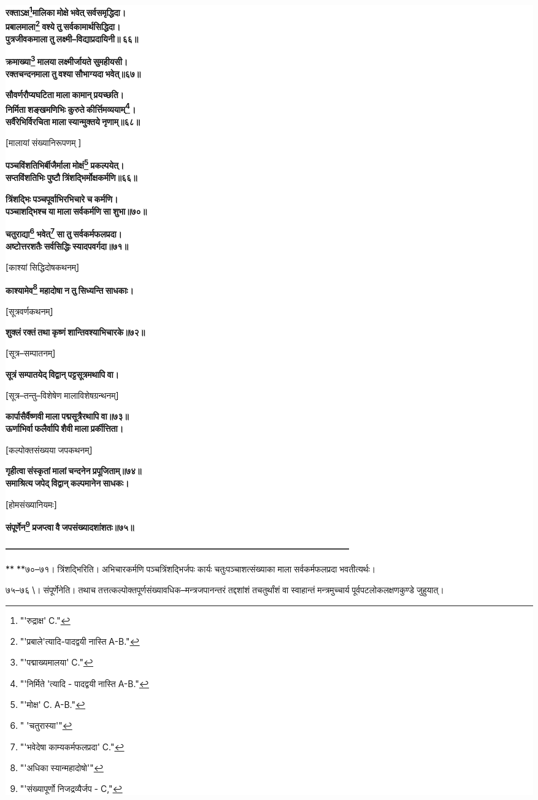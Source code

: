 [^49]: "'-सिका' C."

[^50]: "'भवेत् किल' A., 'विनिष्ठिता' C."

**रक्ताऽक्ष[^51]मालिका मोक्षे भवेत् सर्वसमृद्धिदा।  
प्रबालमाला[^52] वश्ये तु सर्वकामार्थसिद्धिदा।  
पुत्रजीवकमाला तु लक्ष्मी–विद्याप्रदायिनी॥ ६६॥**

[^51]: "'रुद्राक्ष' C."

[^52]: "'प्रबाले'त्यादि-पादद्वयी नास्ति A-B."

**क्रमाख्या[^53] मालया लक्ष्मीर्जायते सुमहीयसी।  
रक्तचन्दनमाला तु वश्या सौभाग्यदा भवेत्॥६७॥**

[^53]: "'पद्माख्यमालया' C."

**सौवर्णरौप्यघटिता माला कामान् प्रयच्छति।  
निर्मिता शङ्खमणिभिः कुरुते कीर्त्तिमव्ययाम्[^54]।  
सर्वैरेभिर्विरचिता माला स्यान्मुक्तये नृणाम्॥६८॥**

[^54]: "'निर्मिते 'त्यादि - पादद्वयी नास्ति A-B."

\[मालायां संख्यानिरूपणम् \]

**पञ्चविंशतिभिर्बीजैर्माला मोक्षं[^55] प्रकल्पयेत्।  
सप्तविंशतिभिः पुष्टौ त्रिंशद्भिर्मोक्षकर्मणि॥६६॥**

[^55]: "'मोक्ष' C. A-B."

**त्रिंशद्भिः पञ्चपूर्वाभिरभिचारे च कर्मणि।  
पञ्चाशद्भिश्च या माला सर्वकर्मणि सा शुभा॥७०॥**

**चतुराद्या[^56] भवेत्[^57] सा तु सर्वकर्मफलप्रदा।  
अष्टोत्तरशतैः सर्वसिद्धिः स्यादपवर्गदा॥७१॥**

[^56]: " 'चतुरास्या'"

[^57]: "'भवेदेषा काम्यकर्मफलप्रदा' C."

\[काश्यां सिद्धिदोषकथनम्\]

**काश्यामेव[^58] महादोषा न तु सिध्यन्ति साधकाः।**

[^58]: "'अधिका स्यान्महादोषो'"

\[सूत्रवर्णकथनम्\]

**शुक्लं रक्तं तथा कृष्णं शान्तिवश्याभिचारके॥७२॥**

\[सूत्र–सम्पातनम्\]

**सूत्रं सम्पातयेद् विद्वान् पट्टसूत्रमथापि वा।**

\[सूत्र–तन्तु–विशेषेण मालाविशेषग्रन्थनम्\]

**कार्पासैर्वैष्णवी माला पद्मसूत्रैरथापि वा॥७३॥  
ऊर्णाभिर्वा फलैर्वापि शैवी माला प्रर्कीत्तिता।**

\[कल्पोक्तसंख्यया जपकथनम्\]

**गृहीत्वा संस्कृतां मालां चन्दनेन प्रपूजिताम्॥७४॥  
समाश्रित्य जपेद् विद्वान् कल्पमानेन साधकः।**

\[होमसंख्यानियमः\]

**संपूर्णेन[^59] प्रजप्त्वा वै जपसंख्यादशांशतः॥७५॥**

[^59]: "'संख्यापूर्णो निजद्रव्यैर्जप - C,"

**————————————————————————————————————————**

** **७०–७१। त्रिंशद्भिरिति। अभिचारकर्मणि पञ्चत्रिंशद्भिर्जपः कार्यः चतुःपञ्चाशत्संख्याका माला सर्वकर्मफलप्रदा भवतीत्यर्थः।

  ७५–७६ \। संपूर्णेनेति। तथाच तत्तत्कल्पोक्तपूर्णसंख्यावधिक–मन्त्रजपानन्तरं तद्दशांशं तचतुर्थांशं वा स्वाहान्तं मन्त्रमुच्चार्य पूर्वपटलोकलक्षणकुण्डे जुहुयात्।


[^1]: "'तन्त्राणां' A-B."
[^2]: "'केन' B."
[^3]: "'सिद्धिः' A-B."
[^4]: "'यथा' A."
[^5]: " 'ञ्चैव' C."
[^6]: " 'यत्नादि'त्यादिपादद्वयी नास्ति A-B."
[^7]: "'विविक्तानि' A."
[^8]: " 'पयो मूलं फलं वाऽपि ' C."
[^9]: "'यन्त्र यच्चो - ' A ."
[^10]: "'विसर्जये' C."
[^11]: "'ताम्बूलमित्यादि पादद्वयी नास्ति A."
[^12]: "'- मशकौ द्विः सकुच्च वा' C."
[^13]: " 'तथा' C."
[^14]: "'असारतीर्थेषु वहि-'A."
[^15]: " 'अपवित्र'इत्यादि पादद्वयी नास्ति A."
[^16]: " 'प्रलपन्न' C."
[^17]: "'sपि' C."
[^18]: "'श्चरार्थितः ' A."
[^19]: "'गच्छन् स्थगित -' A."
[^20]: "' - शिवस्थाने' C,'-यां निवेशस्थाने' A."
[^21]: "'स्पष्टो' A."
[^22]: "'दिवसानु -' A."
[^23]: "'शुद्ध' C."
[^24]: "'स्थण्डिलस्थामि'त्यादिपञ्चदशश्लोका न सन्ति C."
[^25]: "'पञ्चादशकुशं' (?
[^26]: "'ततोऽति' B-C."
[^27]: "'तत' इत्यादि 'सिद्धिदे'त्येन्त-पादषट्कं नास्ति B."
[^28]: "'तस्माच्चतुर्गुणा' A."
[^29]: "'रूपे च' A"
[^30]: "'विमला' A."
[^31]: "'कृती' A."
[^32]: "'कामके -' P-O"
[^33]: "'- दभीष्टि' A."
[^34]: "'कदलीमोदका'द्यष्टादश पादा न सन्ति A- पुस्तके ।"
[^35]: "'यामिनीम् ' C. श्री- ६७"
[^36]: "'सुधीः' C."
[^37]: "'पञ्चभि' C."
[^38]: "'वदनी प्रलापी' A."
[^39]: "'विराजिताभिः' A,'विवर्जिता -' B."
[^40]: "-प्रलाङ्गालुभिः' ? A."
[^41]: " 'विलम्बनञ्च' A."
[^42]: "'पूर्वास्यं' A."
[^43]: "'वचनं' A."
[^44]: "'- दितिब्रह्म -' A"
[^45]: "‘स्वस्तिकेनाथ पद्मेन'C."
[^46]: " 'भूमौ' इत्यादि पद्यंनास्ति A."
[^47]: "'कृष्णवस्त्रं, रक्तं वश्यादि -' C."
[^48]: "'नानाविधा -' A."
[^60]: " 'चतुर्मासं'"
[^61]: "'प्रत्यहं ' C."
[^62]: "'स चक्रां' C."
[^63]: "'सर्वता - ' A - B ."
[^64]: " 'नमोऽन्ते' इत्यादि - पादचतुष्टयं नास्ति C."
[^65]: "'मनु' A."
[^66]: "'भवो' C."
[^67]: "'स्तवन' A."
[^68]: "'द्विगुणो जपः' A."
[^69]: "'नैवेद्येः' A."
[^70]: " 'मन्त्राष्टमवाप्नुयात्' C."
[^71]: "'विप्रेषु' C."
[^72]: "'साधनम्' C."
[^73]: "'मध्ये तु' C."
[^74]: " 'यद्यप्यकृत-' C."
[^75]: "'मामल्ये' ? A."
[^76]: "'वाह्यपूजा' दिपादद्वयीनास्ति A - B."
[^77]: "'देवेऽपि' C."
[^78]: "'सिद्धिर्न-' A."
[^79]: "'सप्त' C."
[^80]: "'शोषपोषणे' C."
[^81]: "'मन्त्र- ' A."
[^82]: "'भ्याञ्च' C."
[^83]: "'संग्रथितं' C."
[^84]: "'सारस्वतेने 'त्यादि'पाणौ विधारयेदि'त्यन्तश्लोकषट्कं नास्ति A."
[^85]: "'-क्रम्य चाङ्घ्रिणा' C."
[^86]: " 'विदर्भिताम्' C."
[^87]: " 'मध ऊर्ध्व -' C."
[^88]: "'प्रकाशये' - C."
[^89]: "तद्देवता- C."
[^90]: "'मन्त्रोऽपि ' A."
[^91]: "'नासिद्धिरपि विद्यते ' C."
[^92]: "'जपेद्यस्तु' C."
[^93]: "'ततो लक्षत्रय'मित्यादिपद्यमेकं नास्ति A-B. पुस्तकयोः ।"
[^94]: "'कुबेर' इत्यादिपद्यमेकं नास्ति A."
[^95]: " 'नतिस्थं सूर्यविश्वाभं' ? A."
[^96]: "'विद्याभं' C."
[^97]: "'शिखासमम्' C."
[^98]: "'समम्' C."
[^99]: "- प्रभम्' C."
[^100]: "' चन्द्रविच्चक्र ' A"
[^101]: "'हृन्मध्ये' C."
[^102]: "'नवस्थावस्थितं' A, 'गतं'C."
[^103]: "'मध्ये तु'A."
[^104]: "'ज्योतीरूपाञ्चे'त्यादिपादषट्कं नास्ति A-B."
[^105]: "'भवति विद्येयं' C."
[^106]: "'संस्कारैः' C."
[^107]: "'तद्विफलं विन्द्यात्' C."
[^108]: "'सम्भवं' C."
[^109]: "'वीजस्पर्शे' C."
[^110]: "कालिका त्वरितायाश्चेत्यादिपादद्वयी नास्ति A."
[^111]: "'तोडलावनवासिन्यो' C."
[^112]: "'प्रयोजयेत्' A."
[^113]: "'लेपयेत्'A - B"
[^114]: "'मेरुस्तु' C."
[^115]: "'भजस्व मां भवोद्भवाय ' C."
[^116]: "'ममोन्मननाय' C."
[^117]: "'नमोऽस्तु रुद्र' C"
[^118]: "'पतिः शिवो मेऽस्तु' C."
[^119]: "'मता' C."
[^120]: "'सन्निहितं ' A."
[^121]: "'विन्यसेत् तत्र साधक : ' C."
[^122]: " 'प्रपूज्यैव' C."
[^123]: "समर्पयेत्"
[^124]: "'प्रत्येक'मित्यादि-पादद्वयी नास्ति B."
[^125]: "'सिद्धिदा शुभदा च मे' C."
[^126]: "'तु' C."
[^127]: " 'अथ चान्यत् प्रवक्ष्यामि' C."
[^128]: "'चक्रे' A"
[^129]: "'संस्मृतं ' A."
[^130]: "'सुराः ' A."
[^131]: "'मुदा' A."
[^132]: "'भोजने ' A."
[^133]: "'क्षीरपूर्ण' इत्यादि पादद्वयीनास्तिA."
[^134]: "'सौदेशिक स उच्यते' A."
[^135]: "'प्रायान्मधु' A"
[^136]: "'श्यामारहस्य संज्ञायांविज्ञेया साधकोत्तमैः' C."
[^137]: " 'यज्ञाधिपं ' A."
[^138]: "' तारे-पदं ' A."
[^139]: "'गृह्णपदयुगं' A."
[^140]: "' - ऽऽकृष्य ' A."
[^141]: "'रमाबीजं' A."
[^142]: "' - वायु-' A."
[^143]: "'कुलाचारे'त्यादि - पादद्वयी नास्ति A."
[^144]: "'-मात्रेण' ' C."
[^145]: "'तत्' C."
[^146]: "-'च्छे'A."
[^147]: "' -स्तु' C."